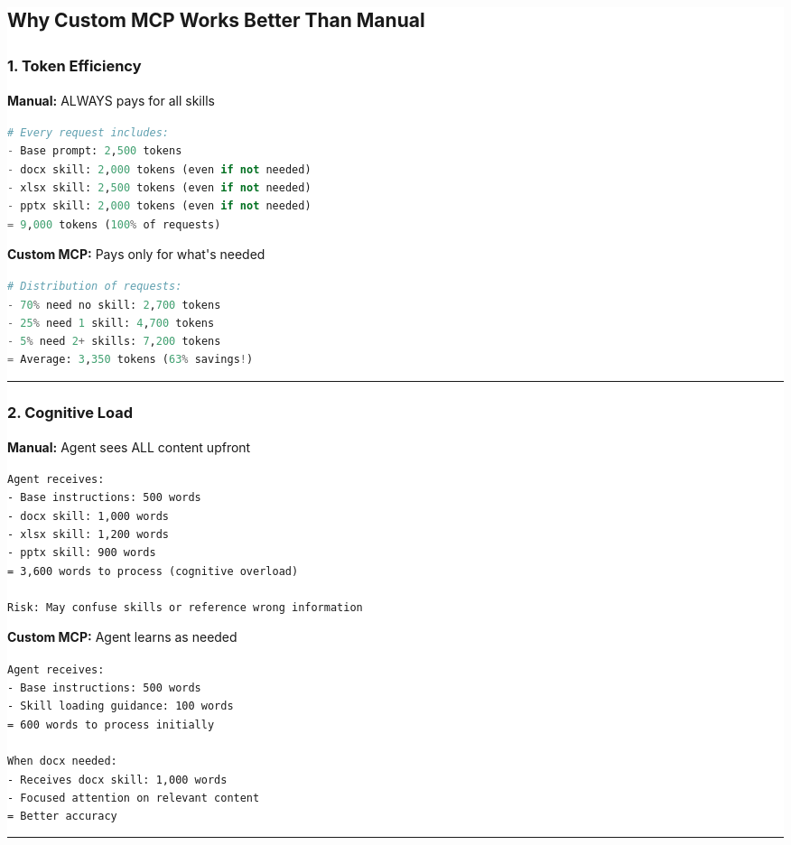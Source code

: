 
## Why Custom MCP Works Better Than Manual

### 1. Token Efficiency

**Manual:** ALWAYS pays for all skills
```python
# Every request includes:
- Base prompt: 2,500 tokens
- docx skill: 2,000 tokens (even if not needed)
- xlsx skill: 2,500 tokens (even if not needed)
- pptx skill: 2,000 tokens (even if not needed)
= 9,000 tokens (100% of requests)
```

**Custom MCP:** Pays only for what's needed
```python
# Distribution of requests:
- 70% need no skill: 2,700 tokens
- 25% need 1 skill: 4,700 tokens
- 5% need 2+ skills: 7,200 tokens
= Average: 3,350 tokens (63% savings!)
```

---

### 2. Cognitive Load

**Manual:** Agent sees ALL content upfront
```
Agent receives:
- Base instructions: 500 words
- docx skill: 1,000 words
- xlsx skill: 1,200 words
- pptx skill: 900 words
= 3,600 words to process (cognitive overload)

Risk: May confuse skills or reference wrong information
```

**Custom MCP:** Agent learns as needed
```
Agent receives:
- Base instructions: 500 words
- Skill loading guidance: 100 words
= 600 words to process initially

When docx needed:
- Receives docx skill: 1,000 words
- Focused attention on relevant content
= Better accuracy
```

---
